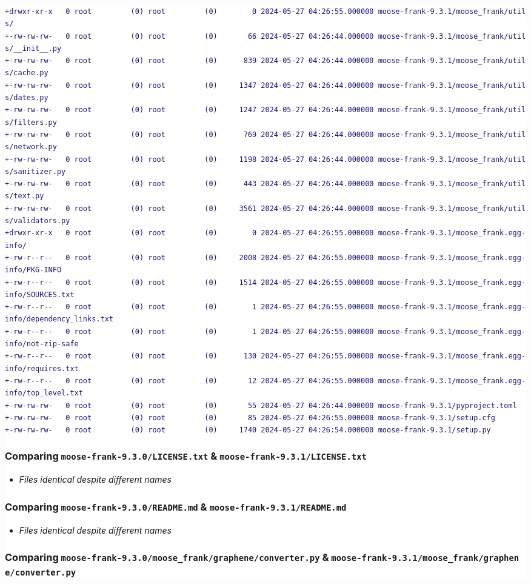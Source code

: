 ```diff
+drwxr-xr-x   0 root         (0) root         (0)        0 2024-05-27 04:26:55.000000 moose-frank-9.3.1/moose_frank/utils/
+-rw-rw-rw-   0 root         (0) root         (0)       66 2024-05-27 04:26:44.000000 moose-frank-9.3.1/moose_frank/utils/__init__.py
+-rw-rw-rw-   0 root         (0) root         (0)      839 2024-05-27 04:26:44.000000 moose-frank-9.3.1/moose_frank/utils/cache.py
+-rw-rw-rw-   0 root         (0) root         (0)     1347 2024-05-27 04:26:44.000000 moose-frank-9.3.1/moose_frank/utils/dates.py
+-rw-rw-rw-   0 root         (0) root         (0)     1247 2024-05-27 04:26:44.000000 moose-frank-9.3.1/moose_frank/utils/filters.py
+-rw-rw-rw-   0 root         (0) root         (0)      769 2024-05-27 04:26:44.000000 moose-frank-9.3.1/moose_frank/utils/network.py
+-rw-rw-rw-   0 root         (0) root         (0)     1198 2024-05-27 04:26:44.000000 moose-frank-9.3.1/moose_frank/utils/sanitizer.py
+-rw-rw-rw-   0 root         (0) root         (0)      443 2024-05-27 04:26:44.000000 moose-frank-9.3.1/moose_frank/utils/text.py
+-rw-rw-rw-   0 root         (0) root         (0)     3561 2024-05-27 04:26:44.000000 moose-frank-9.3.1/moose_frank/utils/validators.py
+drwxr-xr-x   0 root         (0) root         (0)        0 2024-05-27 04:26:55.000000 moose-frank-9.3.1/moose_frank.egg-info/
+-rw-r--r--   0 root         (0) root         (0)     2008 2024-05-27 04:26:55.000000 moose-frank-9.3.1/moose_frank.egg-info/PKG-INFO
+-rw-r--r--   0 root         (0) root         (0)     1514 2024-05-27 04:26:55.000000 moose-frank-9.3.1/moose_frank.egg-info/SOURCES.txt
+-rw-r--r--   0 root         (0) root         (0)        1 2024-05-27 04:26:55.000000 moose-frank-9.3.1/moose_frank.egg-info/dependency_links.txt
+-rw-r--r--   0 root         (0) root         (0)        1 2024-05-27 04:26:55.000000 moose-frank-9.3.1/moose_frank.egg-info/not-zip-safe
+-rw-r--r--   0 root         (0) root         (0)      130 2024-05-27 04:26:55.000000 moose-frank-9.3.1/moose_frank.egg-info/requires.txt
+-rw-r--r--   0 root         (0) root         (0)       12 2024-05-27 04:26:55.000000 moose-frank-9.3.1/moose_frank.egg-info/top_level.txt
+-rw-rw-rw-   0 root         (0) root         (0)       55 2024-05-27 04:26:44.000000 moose-frank-9.3.1/pyproject.toml
+-rw-rw-rw-   0 root         (0) root         (0)       85 2024-05-27 04:26:55.000000 moose-frank-9.3.1/setup.cfg
+-rw-rw-rw-   0 root         (0) root         (0)     1740 2024-05-27 04:26:54.000000 moose-frank-9.3.1/setup.py
```

### Comparing `moose-frank-9.3.0/LICENSE.txt` & `moose-frank-9.3.1/LICENSE.txt`

 * *Files identical despite different names*

### Comparing `moose-frank-9.3.0/README.md` & `moose-frank-9.3.1/README.md`

 * *Files identical despite different names*

### Comparing `moose-frank-9.3.0/moose_frank/graphene/converter.py` & `moose-frank-9.3.1/moose_frank/graphene/converter.py`
